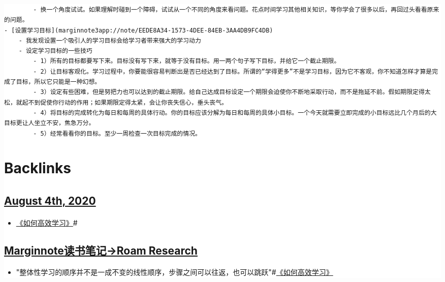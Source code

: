             - 换一个角度试试。如果理解时碰到一个障碍，试试从一个不同的角度来看问题。花点时间学习其他相关知识，等你学会了很多以后，再回过头看看原来的问题。
    - [设置学习目标](marginnote3app://note/EEDE8A34-1573-4DEE-84EB-3AA4DB9FC4DB)
        - 我发现设置一个吸引人的学习目标会给学习者带来强大的学习动力
        - 设定学习目标的一些技巧
            - 1）所有的目标都要写下来。目标没有写下来，就等于没有目标。用一两个句子写下目标，并给它一个截止期限。
            - 2）让目标客观化。学习过程中，你要能很容易判断出是否已经达到了目标。所谓的“学得更多”不是学习目标，因为它不客观，你不知道怎样才算是完成了目标，所以它只能是一种幻想。
            - 3）设定有些困难，但是努把力也可以达到的截止期限。给自己达成目标设定一个期限会迫使你不断地采取行动，而不是拖延不前。假如期限定得太松，就起不到促使你行动的作用；如果期限定得太紧，会让你丧失信心，垂头丧气。
            - 4）将目标的完成转化为每日和每周的具体行动。你的目标应该分解为每日和每周的具体小目标。一个今天就需要立即完成的小目标远比几个月后的大目标更让人坐立不安，焦急万分。
            - 5）经常看看你的目标。至少一周检查一次目标完成的情况。

# Backlinks
## [August 4th, 2020](<August 4th, 2020.md>)
- [《如何高效学习》](<《如何高效学习》.md>)#

## [Marginnote读书笔记→Roam Research](<Marginnote读书笔记→Roam Research.md>)
- "整体性学习的顺序并不是一成不变的线性顺序，步骤之间可以往返，也可以跳跃"#[《如何高效学习》](<《如何高效学习》.md>)

